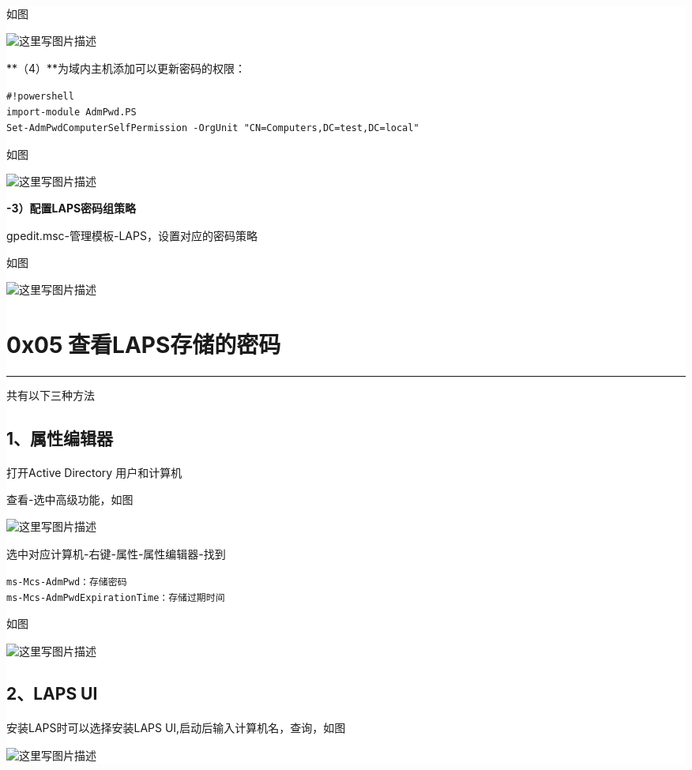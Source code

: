 
如图

![这里写图片描述](http://static.wooyun.org//drops/20151113/2015111305101152677.net/20151111170747151)

**（4）**为域内主机添加可以更新密码的权限：
    
    
    #!powershell
    import-module AdmPwd.PS
    Set-AdmPwdComputerSelfPermission -OrgUnit "CN=Computers,DC=test,DC=local"
    

如图

![这里写图片描述](http://static.wooyun.org//drops/20151113/2015111305101164836.net/20151111170756001)

**-3）配置LAPS密码组策略**

gpedit.msc-管理模板-LAPS，设置对应的密码策略

如图

![这里写图片描述](http://static.wooyun.org//drops/20151113/2015111305101252031.net/20151111170806232)

# 0x05 查看LAPS存储的密码

* * *

共有以下三种方法

## 1、属性编辑器

打开Active Directory 用户和计算机

查看-选中高级功能，如图

![这里写图片描述](http://static.wooyun.org//drops/20151113/2015111305101250679.net/20151111170815942)

选中对应计算机-右键-属性-属性编辑器-找到

    
    
    ms-Mcs-AdmPwd：存储密码
    ms-Mcs-AdmPwdExpirationTime：存储过期时间
    

如图

![这里写图片描述](http://static.wooyun.org//drops/20151113/2015111305101351243.net/20151111170824407)

## 2、LAPS UI

安装LAPS时可以选择安装LAPS UI,启动后输入计算机名，查询，如图

![这里写图片描述](http://static.wooyun.org//drops/20151113/2015111305101329655.net/20151111170833597)
